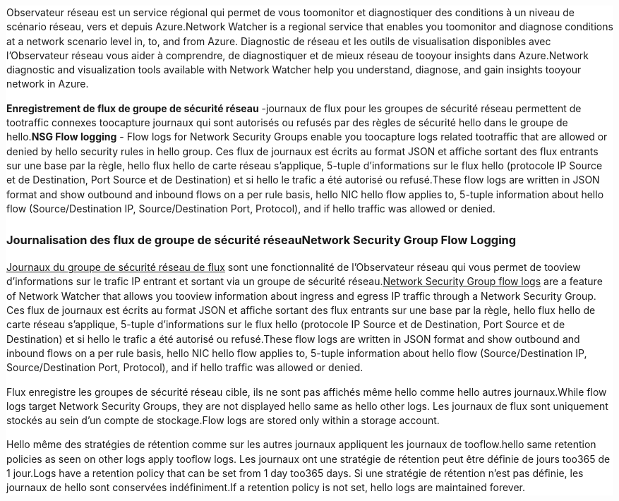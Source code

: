 <span data-ttu-id="1287b-376">Observateur réseau est un service régional qui permet de vous toomonitor et diagnostiquer des conditions à un niveau de scénario réseau, vers et depuis Azure.</span><span class="sxs-lookup"><span data-stu-id="1287b-376">Network Watcher is a regional service that enables you toomonitor and diagnose conditions at a network scenario level in, to, and from Azure.</span></span> <span data-ttu-id="1287b-377">Diagnostic de réseau et les outils de visualisation disponibles avec l’Observateur réseau vous aider à comprendre, de diagnostiquer et de mieux réseau de tooyour insights dans Azure.</span><span class="sxs-lookup"><span data-stu-id="1287b-377">Network diagnostic and visualization tools available with Network Watcher help you understand, diagnose, and gain insights tooyour network in Azure.</span></span>

<span data-ttu-id="1287b-378">**Enregistrement de flux de groupe de sécurité réseau** -journaux de flux pour les groupes de sécurité réseau permettent de tootraffic connexes toocapture journaux qui sont autorisés ou refusés par des règles de sécurité hello dans le groupe de hello.</span><span class="sxs-lookup"><span data-stu-id="1287b-378">**NSG Flow logging** - Flow logs for Network Security Groups enable you toocapture logs related tootraffic that are allowed or denied by hello security rules in hello group.</span></span> <span data-ttu-id="1287b-379">Ces flux de journaux est écrits au format JSON et affiche sortant des flux entrants sur une base par la règle, hello flux hello de carte réseau s’applique, 5-tuple d’informations sur le flux hello (protocole IP Source et de Destination, Port Source et de Destination) et si hello le trafic a été autorisé ou refusé.</span><span class="sxs-lookup"><span data-stu-id="1287b-379">These flow logs are written in JSON format and show outbound and inbound flows on a per rule basis, hello NIC hello flow applies to, 5-tuple information about hello flow (Source/Destination IP, Source/Destination Port, Protocol), and if hello traffic was allowed or denied.</span></span>

### <a name="network-security-group-flow-logging"></a><span data-ttu-id="1287b-380">Journalisation des flux de groupe de sécurité réseau</span><span class="sxs-lookup"><span data-stu-id="1287b-380">Network Security Group Flow Logging</span></span>

<span data-ttu-id="1287b-381">[Journaux du groupe de sécurité réseau de flux](https://docs.microsoft.com/azure/network-watcher/network-watcher-nsg-flow-logging-overview) sont une fonctionnalité de l’Observateur réseau qui vous permet de tooview d’informations sur le trafic IP entrant et sortant via un groupe de sécurité réseau.</span><span class="sxs-lookup"><span data-stu-id="1287b-381">[Network Security Group flow logs](https://docs.microsoft.com/azure/network-watcher/network-watcher-nsg-flow-logging-overview) are a feature of Network Watcher that allows you tooview information about ingress and egress IP traffic through a Network Security Group.</span></span> <span data-ttu-id="1287b-382">Ces flux de journaux est écrits au format JSON et affiche sortant des flux entrants sur une base par la règle, hello flux hello de carte réseau s’applique, 5-tuple d’informations sur le flux hello (protocole IP Source et de Destination, Port Source et de Destination) et si hello le trafic a été autorisé ou refusé.</span><span class="sxs-lookup"><span data-stu-id="1287b-382">These flow logs are written in JSON format and show outbound and inbound flows on a per rule basis, hello NIC hello flow applies to, 5-tuple information about hello flow (Source/Destination IP, Source/Destination Port, Protocol), and if hello traffic was allowed or denied.</span></span>

<span data-ttu-id="1287b-383">Flux enregistre les groupes de sécurité réseau cible, ils ne sont pas affichés même hello comme hello autres journaux.</span><span class="sxs-lookup"><span data-stu-id="1287b-383">While flow logs target Network Security Groups, they are not displayed hello same as hello other logs.</span></span> <span data-ttu-id="1287b-384">Les journaux de flux sont uniquement stockés au sein d’un compte de stockage.</span><span class="sxs-lookup"><span data-stu-id="1287b-384">Flow logs are stored only within a storage account.</span></span>

<span data-ttu-id="1287b-385">Hello même des stratégies de rétention comme sur les autres journaux appliquent les journaux de tooflow.</span><span class="sxs-lookup"><span data-stu-id="1287b-385">hello same retention policies as seen on other logs apply tooflow logs.</span></span> <span data-ttu-id="1287b-386">Les journaux ont une stratégie de rétention peut être définie de jours too365 de 1 jour.</span><span class="sxs-lookup"><span data-stu-id="1287b-386">Logs have a retention policy that can be set from 1 day too365 days.</span></span> <span data-ttu-id="1287b-387">Si une stratégie de rétention n’est pas définie, les journaux de hello sont conservées indéfiniment.</span><span class="sxs-lookup"><span data-stu-id="1287b-387">If a retention policy is not set, hello logs are maintained forever.</span></span>
